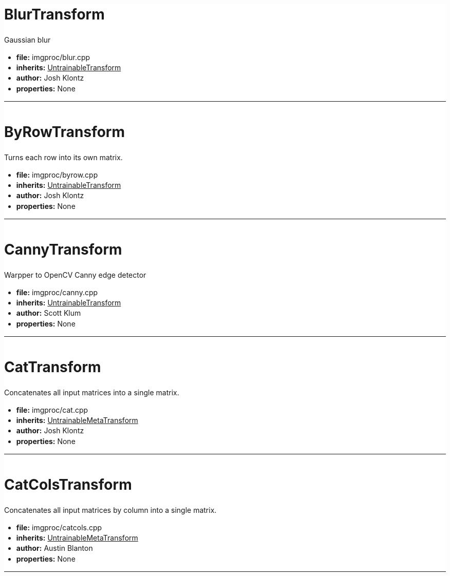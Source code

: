# BlurTransform

Gaussian blur

* **file:** imgproc/blur.cpp
* **inherits:** [UntrainableTransform](../cpp_api.md#untrainabletransform)
* **author:** Josh Klontz
* **properties:** None

---

# ByRowTransform

Turns each row into its own matrix.

* **file:** imgproc/byrow.cpp
* **inherits:** [UntrainableTransform](../cpp_api.md#untrainabletransform)
* **author:** Josh Klontz
* **properties:** None

---

# CannyTransform

Warpper to OpenCV Canny edge detector

* **file:** imgproc/canny.cpp
* **inherits:** [UntrainableTransform](../cpp_api.md#untrainabletransform)
* **author:** Scott Klum
* **properties:** None

---

# CatTransform

Concatenates all input matrices into a single matrix.

* **file:** imgproc/cat.cpp
* **inherits:** [UntrainableMetaTransform](../cpp_api.md#untrainablemetatransform)
* **author:** Josh Klontz
* **properties:** None

---

# CatColsTransform

Concatenates all input matrices by column into a single matrix.

* **file:** imgproc/catcols.cpp
* **inherits:** [UntrainableMetaTransform](../cpp_api.md#untrainablemetatransform)
* **author:** Austin Blanton
* **properties:** None

---